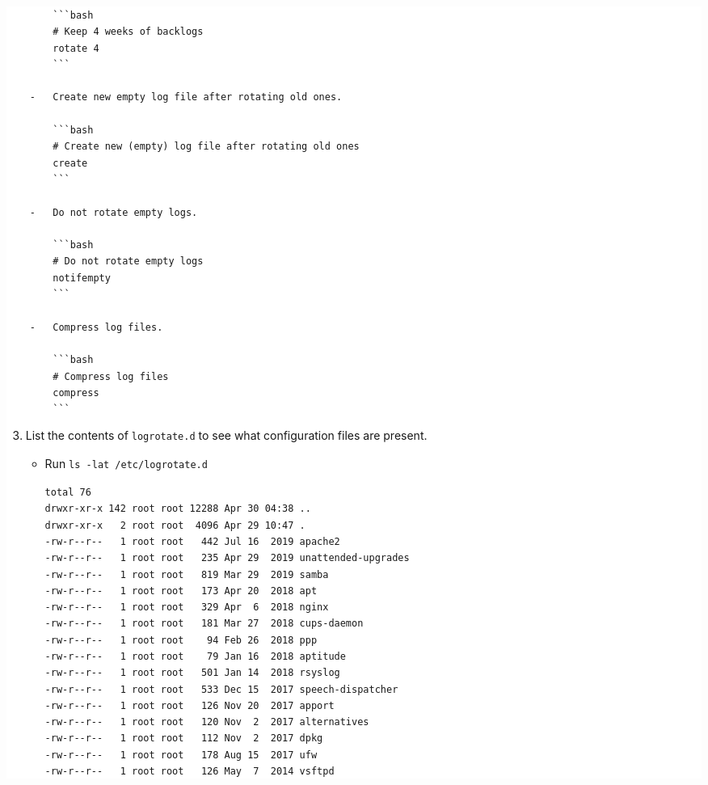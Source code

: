             ```bash
            # Keep 4 weeks of backlogs
            rotate 4
            ```

        -	Create new empty log file after rotating old ones.

            ```bash
            # Create new (empty) log file after rotating old ones
            create
            ```

        -	Do not rotate empty logs.

            ```bash
            # Do not rotate empty logs
            notifempty
            ```

        -	Compress log files.

            ```bash
            # Compress log files
            compress
            ```

3.	List the contents of `logrotate.d` to see what configuration files are present.
    
     - Run  `ls -lat /etc/logrotate.d`

        ```bash
        total 76
        drwxr-xr-x 142 root root 12288 Apr 30 04:38 ..
        drwxr-xr-x   2 root root  4096 Apr 29 10:47 .
        -rw-r--r--   1 root root   442 Jul 16  2019 apache2
        -rw-r--r--   1 root root   235 Apr 29  2019 unattended-upgrades
        -rw-r--r--   1 root root   819 Mar 29  2019 samba
        -rw-r--r--   1 root root   173 Apr 20  2018 apt
        -rw-r--r--   1 root root   329 Apr  6  2018 nginx
        -rw-r--r--   1 root root   181 Mar 27  2018 cups-daemon
        -rw-r--r--   1 root root    94 Feb 26  2018 ppp
        -rw-r--r--   1 root root    79 Jan 16  2018 aptitude
        -rw-r--r--   1 root root   501 Jan 14  2018 rsyslog
        -rw-r--r--   1 root root   533 Dec 15  2017 speech-dispatcher
        -rw-r--r--   1 root root   126 Nov 20  2017 apport
        -rw-r--r--   1 root root   120 Nov  2  2017 alternatives
        -rw-r--r--   1 root root   112 Nov  2  2017 dpkg
        -rw-r--r--   1 root root   178 Aug 15  2017 ufw
        -rw-r--r--   1 root root   126 May  7  2014 vsftpd
